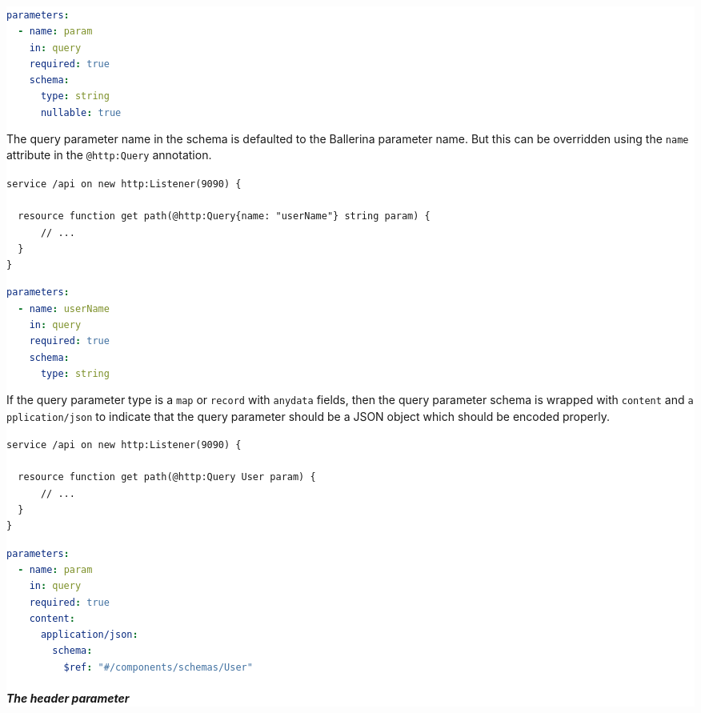 ```yml
parameters:
  - name: param
    in: query
    required: true
    schema:
      type: string
      nullable: true
```

The query parameter name in the schema is defaulted to the Ballerina parameter name. But this can be overridden using the `name` attribute in the `@http:Query` annotation.

```ballerina
service /api on new http:Listener(9090) {

  resource function get path(@http:Query{name: "userName"} string param) {
      // ...
  }
}
```

```yml
parameters:
  - name: userName
    in: query
    required: true
    schema:
      type: string
```

If the query parameter type is a `map` or `record` with `anydata` fields, then the query parameter schema is wrapped with `content` and `application/json` to indicate that the query parameter should be a JSON object which should be encoded properly.

```ballerina
service /api on new http:Listener(9090) {

  resource function get path(@http:Query User param) {
      // ...
  }
}
```

```yml
parameters:
  - name: param
    in: query
    required: true
    content:
      application/json:
        schema:
          $ref: "#/components/schemas/User"
```

##### The header parameter
